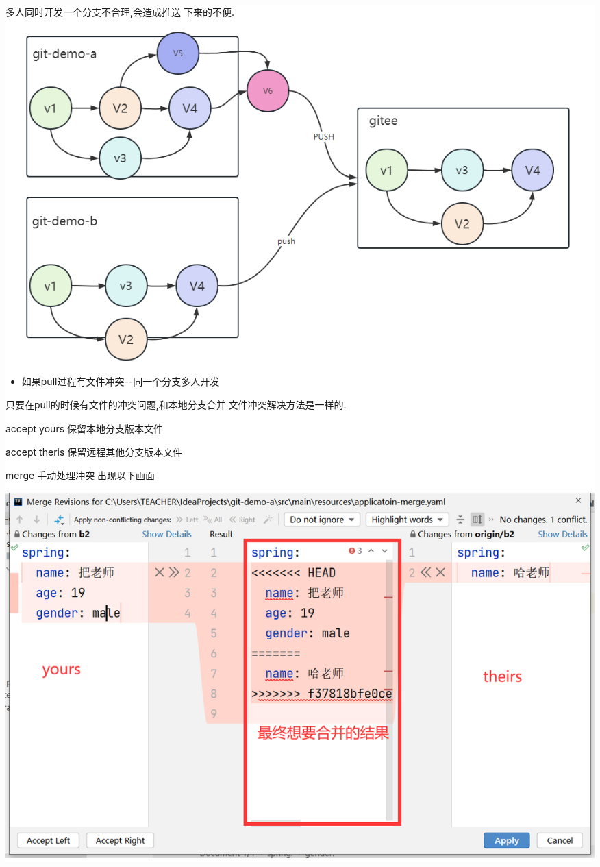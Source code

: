 多人同时开发一个分支不合理,会造成推送 下来的不便.

![image-20230711105229558](assets/image-20230711105229558.png)

- 如果pull过程有文件冲突--同一个分支多人开发

只要在pull的时候有文件的冲突问题,和本地分支合并 文件冲突解决方法是一样的.

accept yours 保留本地分支版本文件

accept theris 保留远程其他分支版本文件

merge 手动处理冲突 出现以下画面

![image-20230711111655264](assets/image-20230711111655264.png)